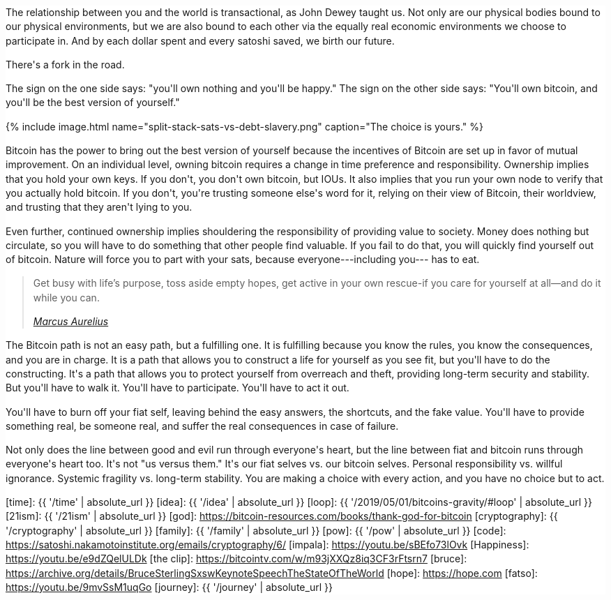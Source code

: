 The relationship between you and the world is transactional, as John
Dewey taught us. Not only are our physical bodies bound to our physical
environments, but we are also bound to each other via the equally real
economic environments we choose to participate in. And by each dollar
spent and every satoshi saved, we birth our future.

There's a fork in the road.

The sign on the one side says: "you'll own nothing and you'll be happy."
The sign on the other side says: "You'll own bitcoin, and you'll be the best
version of yourself."

{% include image.html name="split-stack-sats-vs-debt-slavery.png" caption="The choice is yours." %}

Bitcoin has the power to bring out the best version of yourself because
the incentives of Bitcoin are set up in favor of mutual improvement. On
an individual level, owning bitcoin requires a change in time preference
and responsibility. Ownership implies that you hold your own keys. If
you don't, you don't own bitcoin, but IOUs. It also implies that you
run your own node to verify that you actually hold bitcoin. If you
don't, you're trusting someone else's word for it, relying on their
view of Bitcoin, their worldview, and trusting that they aren't lying
to you.

Even further, continued ownership implies shouldering the responsibility
of providing value to society. Money does nothing but circulate, so you
will have to do something that other people find valuable. If you fail
to do that, you will quickly find yourself out of bitcoin. Nature will
force you to part with your sats, because everyone---including you---
has to eat.

> Get busy with life’s purpose, toss aside empty hopes, get
> active in your own rescue-if you care for yourself at all—and do it
> while you can.
>
><cite>[Marcus Aurelius][marcus]</cite>

[marcus]: https://www.bitcoin-quotes.com/

The Bitcoin path is not an easy path, but a fulfilling one. It is
fulfilling because you know the rules, you know the consequences, and
you are in charge. It is a path that allows you to construct a life for
yourself as you see fit, but you'll have to do the constructing. It's
a path that allows you to protect yourself from overreach and theft,
providing long-term security and stability. But you'll have to walk it.
You'll have to participate. You'll have to act it out.

You'll have to burn off your fiat self, leaving behind the easy
answers, the shortcuts, and the fake value. You'll have to provide
something real, be someone real, and suffer the real consequences in
case of failure.

Not only does the line between good and evil run through everyone's
heart, but the line between fiat and bitcoin runs through everyone's
heart too. It's not "us versus them." It's our fiat selves vs. our
bitcoin selves. Personal responsibility vs. willful ignorance. Systemic
fragility vs. long-term stability. You are making a choice with every
action, and you have no choice but to act.


[Alan Watts]: https://alanwatts.org/transcripts/the-tao-of-philosophy/
[time]: {{ '/time' | absolute_url }}
[idea]: {{ '/idea' | absolute_url }}
[loop]: {{ '/2019/05/01/bitcoins-gravity/#loop' | absolute_url }}
[21ism]: {{ '/21ism' | absolute_url }}
[god]: https://bitcoin-resources.com/books/thank-god-for-bitcoin
[cryptography]: {{ '/cryptography' | absolute_url }}
[family]: {{ '/family' | absolute_url }}
[pow]: {{ '/pow' | absolute_url }}
[code]: https://satoshi.nakamotoinstitute.org/emails/cryptography/6/
[impala]: https://youtu.be/sBEfo73lOvk
[Happiness]: https://youtu.be/e9dZQelULDk
[the clip]: https://bitcointv.com/w/m93jXXQz8iq3CF3rFtsrn7
[bruce]: https://archive.org/details/BruceSterlingSxswKeynoteSpeechTheStateOfTheWorld
[hope]: https://hope.com
[fatso]: https://youtu.be/9mvSsM1uqGo
[journey]: {{ '/journey' | absolute_url }}
[^fn-tweet]: h/t to [Stephen Chow][sc-tweet]
[sc-tweet]: https://twitter.com/chowcollection/status/1418456490827042817?s=20
[dispo]: https://bitcoin-resources.com/books/the-dispossessed